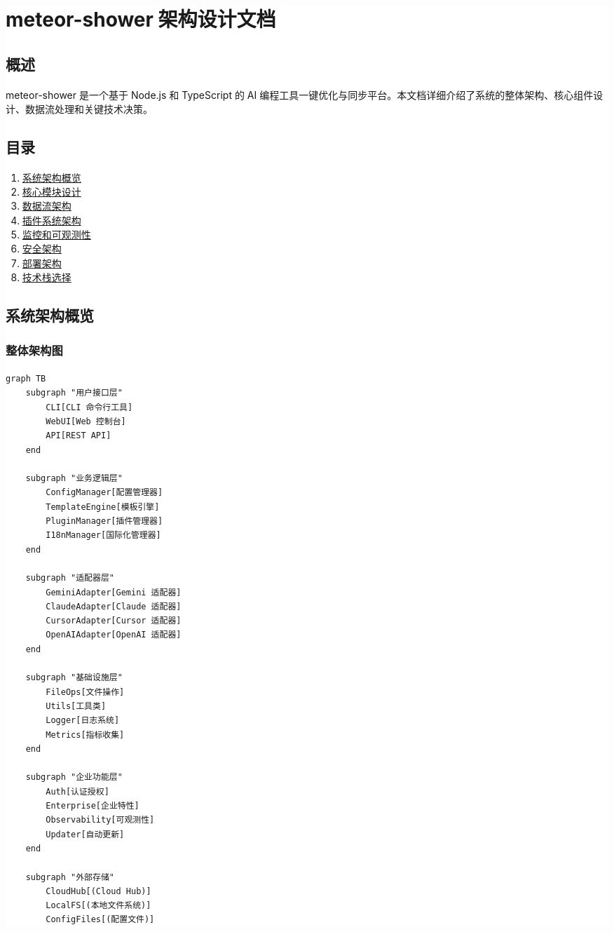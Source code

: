 # meteor-shower 架构设计文档

## 概述

meteor-shower 是一个基于 Node.js 和 TypeScript 的 AI 编程工具一键优化与同步平台。本文档详细介绍了系统的整体架构、核心组件设计、数据流处理和关键技术决策。

## 目录

1. [系统架构概览](#系统架构概览)
2. [核心模块设计](#核心模块设计)
3. [数据流架构](#数据流架构)
4. [插件系统架构](#插件系统架构)
5. [监控和可观测性](#监控和可观测性)
6. [安全架构](#安全架构)
7. [部署架构](#部署架构)
8. [技术栈选择](#技术栈选择)

## 系统架构概览

### 整体架构图

```mermaid
graph TB
    subgraph "用户接口层"
        CLI[CLI 命令行工具]
        WebUI[Web 控制台]
        API[REST API]
    end
    
    subgraph "业务逻辑层"
        ConfigManager[配置管理器]
        TemplateEngine[模板引擎]
        PluginManager[插件管理器]
        I18nManager[国际化管理器]
    end
    
    subgraph "适配器层"
        GeminiAdapter[Gemini 适配器]
        ClaudeAdapter[Claude 适配器]
        CursorAdapter[Cursor 适配器]
        OpenAIAdapter[OpenAI 适配器]
    end
    
    subgraph "基础设施层"
        FileOps[文件操作]
        Utils[工具类]
        Logger[日志系统]
        Metrics[指标收集]
    end
    
    subgraph "企业功能层"
        Auth[认证授权]
        Enterprise[企业特性]
        Observability[可观测性]
        Updater[自动更新]
    end
    
    subgraph "外部存储"
        CloudHub[(Cloud Hub)]
        LocalFS[(本地文件系统)]
        ConfigFiles[(配置文件)]
```